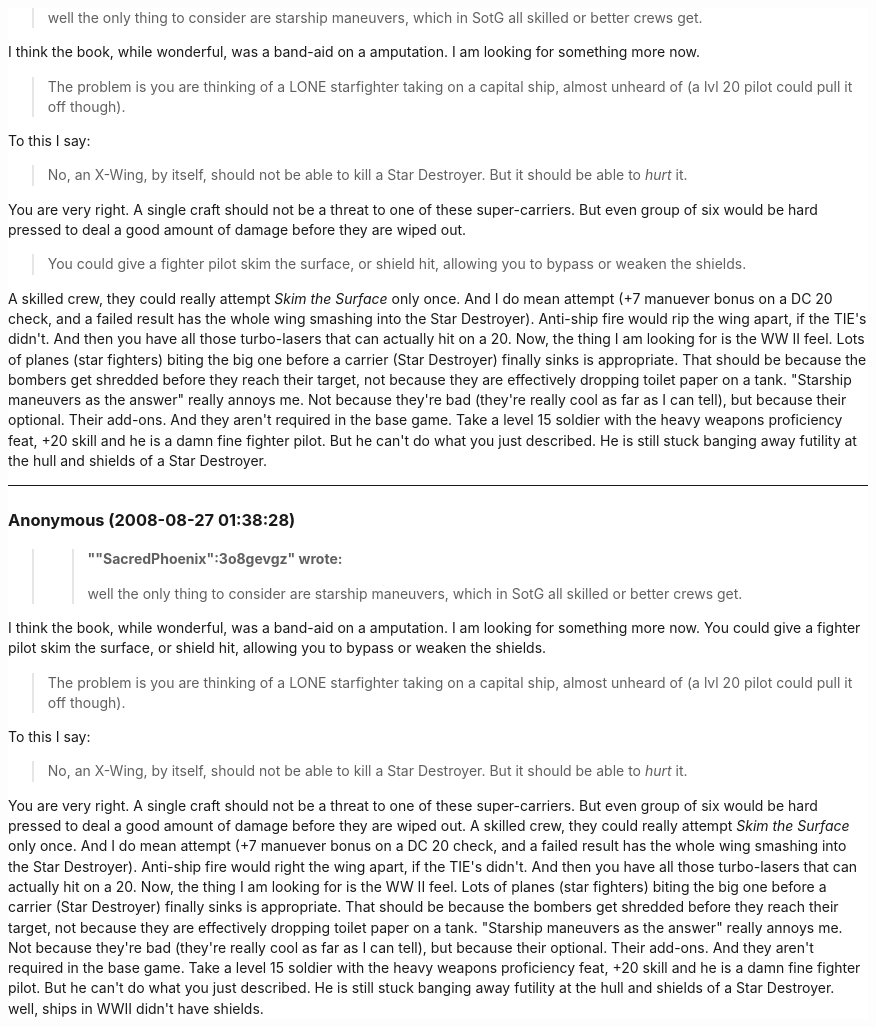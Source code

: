 > well the only thing to consider are starship maneuvers, which in SotG all skilled or better crews get.

I think the book, while wonderful, was a band-aid on a amputation. I am looking for something more now.
> The problem is you are thinking of a LONE starfighter taking on a capital ship, almost unheard of (a lvl 20 pilot could pull it off though).

To this I say:
> No, an X-Wing, by itself, should not be able to kill a Star Destroyer. But it should be able to *hurt* it.

You are very right. A single craft should not be a threat to one of these super-carriers. But even group of six would be hard pressed to deal a good amount of damage before they are wiped out.
> You could give a fighter pilot skim the surface, or shield hit, allowing you to bypass or weaken the shields.

A skilled crew, they could really attempt *Skim the Surface* only once. And I do mean attempt (+7 manuever bonus on a DC 20 check, and a failed result has the whole wing smashing into the Star Destroyer). Anti-ship fire would rip the wing apart, if the TIE's didn't. And then you have all those turbo-lasers that can actually hit on a 20.
Now, the thing I am looking for is the WW II feel. Lots of planes (star fighters) biting the big one before a carrier (Star Destroyer) finally sinks is appropriate. That should be because the bombers get shredded before they reach their target, not because they are effectively dropping toilet paper on a tank.
"Starship maneuvers as the answer" really annoys me. Not because they're bad (they're really cool as far as I can tell), but because their optional. Their add-ons. And they aren't required in the base game. Take a level 15 soldier with the heavy weapons proficiency feat, +20 skill and he is a damn fine fighter pilot. But he can't do what you just described. He is still stuck banging away futility at the hull and shields of a Star Destroyer.

---

### **Anonymous** (2008-08-27 01:38:28)

> > **&quot;&quot;SacredPhoenix&quot;:3o8gevgz&quot; wrote:**
> >
> > well the only thing to consider are starship maneuvers, which in SotG all skilled or better crews get.

I think the book, while wonderful, was a band-aid on a amputation. I am looking for something more now.
You could give a fighter pilot skim the surface, or shield hit, allowing you to bypass or weaken the shields.
> The problem is you are thinking of a LONE starfighter taking on a capital ship, almost unheard of (a lvl 20 pilot could pull it off though).

To this I say:
> No, an X-Wing, by itself, should not be able to kill a Star Destroyer. But it should be able to *hurt* it.

You are very right. A single craft should not be a threat to one of these super-carriers. But even group of six would be hard pressed to deal a good amount of damage before they are wiped out.
A skilled crew, they could really attempt *Skim the Surface* only once. And I do mean attempt (+7 manuever bonus on a DC 20 check, and a failed result has the whole wing smashing into the Star Destroyer). Anti-ship fire would right the wing apart, if the TIE's didn't. And then you have all those turbo-lasers that can actually hit on a 20.
Now, the thing I am looking for is the WW II feel. Lots of planes (star fighters) biting the big one before a carrier (Star Destroyer) finally sinks is appropriate. That should be because the bombers get shredded before they reach their target, not because they are effectively dropping toilet paper on a tank.
"Starship maneuvers as the answer" really annoys me. Not because they're bad (they're really cool as far as I can tell), but because their optional. Their add-ons. And they aren't required in the base game. Take a level 15 soldier with the heavy weapons proficiency feat, +20 skill and he is a damn fine fighter pilot. But he can't do what you just described. He is still stuck banging away futility at the hull and shields of a Star Destroyer.
well, ships in WWII didn't have shields.